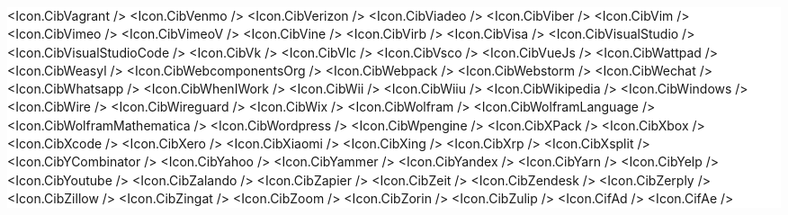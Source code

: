 <Icon.CibVagrant />
<Icon.CibVenmo />
<Icon.CibVerizon />
<Icon.CibViadeo />
<Icon.CibViber />
<Icon.CibVim />
<Icon.CibVimeo />
<Icon.CibVimeoV />
<Icon.CibVine />
<Icon.CibVirb />
<Icon.CibVisa />
<Icon.CibVisualStudio />
<Icon.CibVisualStudioCode />
<Icon.CibVk />
<Icon.CibVlc />
<Icon.CibVsco />
<Icon.CibVueJs />
<Icon.CibWattpad />
<Icon.CibWeasyl />
<Icon.CibWebcomponentsOrg />
<Icon.CibWebpack />
<Icon.CibWebstorm />
<Icon.CibWechat />
<Icon.CibWhatsapp />
<Icon.CibWhenIWork />
<Icon.CibWii />
<Icon.CibWiiu />
<Icon.CibWikipedia />
<Icon.CibWindows />
<Icon.CibWire />
<Icon.CibWireguard />
<Icon.CibWix />
<Icon.CibWolfram />
<Icon.CibWolframLanguage />
<Icon.CibWolframMathematica />
<Icon.CibWordpress />
<Icon.CibWpengine />
<Icon.CibXPack />
<Icon.CibXbox />
<Icon.CibXcode />
<Icon.CibXero />
<Icon.CibXiaomi />
<Icon.CibXing />
<Icon.CibXrp />
<Icon.CibXsplit />
<Icon.CibYCombinator />
<Icon.CibYahoo />
<Icon.CibYammer />
<Icon.CibYandex />
<Icon.CibYarn />
<Icon.CibYelp />
<Icon.CibYoutube />
<Icon.CibZalando />
<Icon.CibZapier />
<Icon.CibZeit />
<Icon.CibZendesk />
<Icon.CibZerply />
<Icon.CibZillow />
<Icon.CibZingat />
<Icon.CibZoom />
<Icon.CibZorin />
<Icon.CibZulip />
<Icon.CifAd />
<Icon.CifAe />